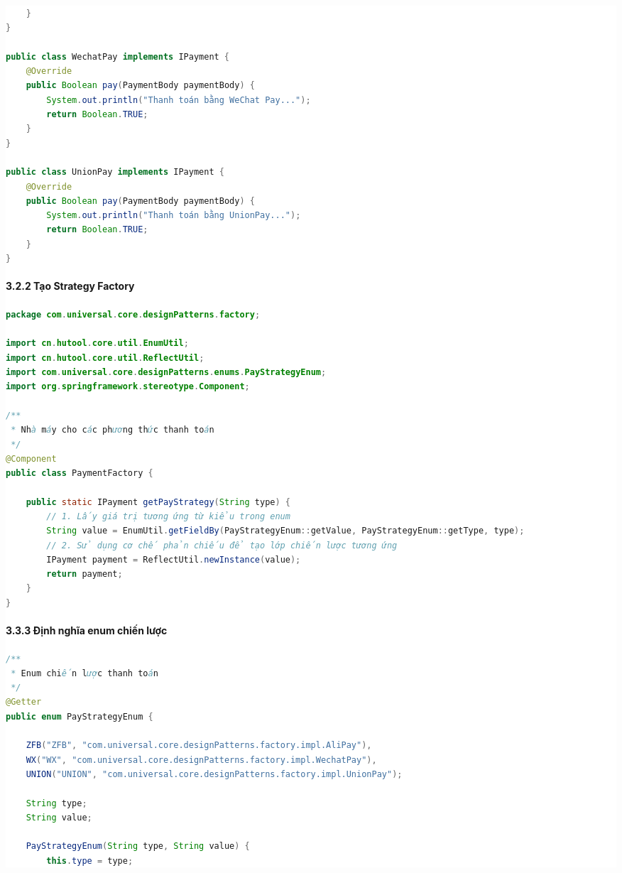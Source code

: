 ```java
    }
}

public class WechatPay implements IPayment {
    @Override
    public Boolean pay(PaymentBody paymentBody) {
        System.out.println("Thanh toán bằng WeChat Pay...");
        return Boolean.TRUE;
    }
}

public class UnionPay implements IPayment {
    @Override
    public Boolean pay(PaymentBody paymentBody) {
        System.out.println("Thanh toán bằng UnionPay...");
        return Boolean.TRUE;
    }
}
```

#### 3.2.2 Tạo Strategy Factory

```java
package com.universal.core.designPatterns.factory;

import cn.hutool.core.util.EnumUtil;
import cn.hutool.core.util.ReflectUtil;
import com.universal.core.designPatterns.enums.PayStrategyEnum;
import org.springframework.stereotype.Component;

/**
 * Nhà máy cho các phương thức thanh toán
 */
@Component
public class PaymentFactory {

    public static IPayment getPayStrategy(String type) {
        // 1. Lấy giá trị tương ứng từ kiểu trong enum
        String value = EnumUtil.getFieldBy(PayStrategyEnum::getValue, PayStrategyEnum::getType, type);
        // 2. Sử dụng cơ chế phản chiếu để tạo lớp chiến lược tương ứng
        IPayment payment = ReflectUtil.newInstance(value);
        return payment;
    }
}
```

#### 3.3.3 Định nghĩa enum chiến lược

```java
/**
 * Enum chiến lược thanh toán
 */
@Getter
public enum PayStrategyEnum {

    ZFB("ZFB", "com.universal.core.designPatterns.factory.impl.AliPay"),
    WX("WX", "com.universal.core.designPatterns.factory.impl.WechatPay"),
    UNION("UNION", "com.universal.core.designPatterns.factory.impl.UnionPay");

    String type;
    String value;

    PayStrategyEnum(String type, String value) {
        this.type = type;
```